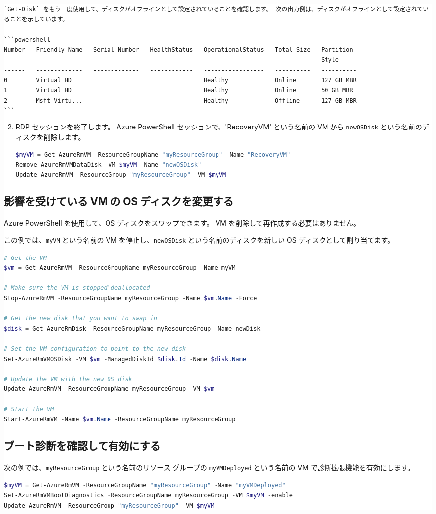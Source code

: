     `Get-Disk` をもう一度使用して、ディスクがオフラインとして設定されていることを確認します。 次の出力例は、ディスクがオフラインとして設定されていることを示しています。

    ```powershell
    Number   Friendly Name   Serial Number   HealthStatus   OperationalStatus   Total Size   Partition
                                                                                             Style
    ------   -------------   -------------   ------------   -----------------   ----------   ----------
    0        Virtual HD                                     Healthy             Online       127 GB MBR
    1        Virtual HD                                     Healthy             Online       50 GB MBR
    2        Msft Virtu...                                  Healthy             Offline      127 GB MBR
    ```

2. RDP セッションを終了します。 Azure PowerShell セッションで、'RecoveryVM' という名前の VM から `newOSDisk` という名前のディスクを削除します。

    ```powershell
    $myVM = Get-AzureRmVM -ResourceGroupName "myResourceGroup" -Name "RecoveryVM"
    Remove-AzureRmVMDataDisk -VM $myVM -Name "newOSDisk"
    Update-AzureRmVM -ResourceGroup "myResourceGroup" -VM $myVM
    ```

## <a name="change-the-os-disk-for-the-affected-vm"></a>影響を受けている VM の OS ディスクを変更する

Azure PowerShell を使用して、OS ディスクをスワップできます。 VM を削除して再作成する必要はありません。

この例では、`myVM` という名前の VM を停止し、`newOSDisk` という名前のディスクを新しい OS ディスクとして割り当てます。 

```powershell
# Get the VM 
$vm = Get-AzureRmVM -ResourceGroupName myResourceGroup -Name myVM 

# Make sure the VM is stopped\deallocated
Stop-AzureRmVM -ResourceGroupName myResourceGroup -Name $vm.Name -Force

# Get the new disk that you want to swap in
$disk = Get-AzureRmDisk -ResourceGroupName myResourceGroup -Name newDisk

# Set the VM configuration to point to the new disk  
Set-AzureRmVMOSDisk -VM $vm -ManagedDiskId $disk.Id -Name $disk.Name 

# Update the VM with the new OS disk
Update-AzureRmVM -ResourceGroupName myResourceGroup -VM $vm 

# Start the VM
Start-AzureRmVM -Name $vm.Name -ResourceGroupName myResourceGroup
```

## <a name="verify-and-enable-boot-diagnostics"></a>ブート診断を確認して有効にする

次の例では、`myResourceGroup` という名前のリソース グループの `myVMDeployed` という名前の VM で診断拡張機能を有効にします。

```powershell
$myVM = Get-AzureRmVM -ResourceGroupName "myResourceGroup" -Name "myVMDeployed"
Set-AzureRmVMBootDiagnostics -ResourceGroupName myResourceGroup -VM $myVM -enable
Update-AzureRmVM -ResourceGroup "myResourceGroup" -VM $myVM
```
